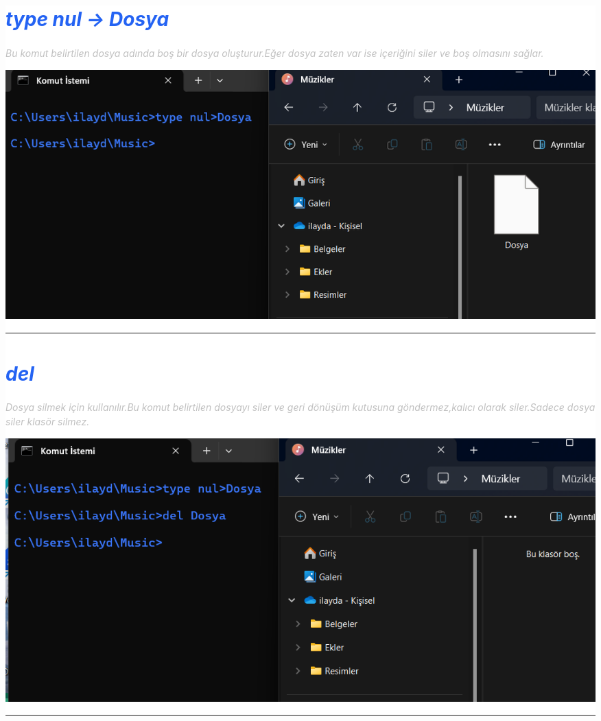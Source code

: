 # <h1 style ="color: #2463f3 ;">***type nul ->  Dosya***
<span style="color:silver;">*Bu komut belirtilen dosya adında boş bir dosya oluşturur.Eğer dosya zaten var ise içeriğini siler ve boş olmasını sağlar.*<br></span>

![görsel8](./images/Ekran%20görüntüsü%202024-11-13%20002104.png)
***

# <h1 style ="color: #2463f3 ;"> ***del***
<span style="color:silver;">*Dosya silmek için kullanılır.Bu komut belirtilen dosyayı siler ve geri dönüşüm kutusuna göndermez,kalıcı olarak siler.Sadece dosya siler klasör silmez.*<br></span>

![görsel9](./images/Ekran%20görüntüsü%202024-11-13%20002141.png)
***
